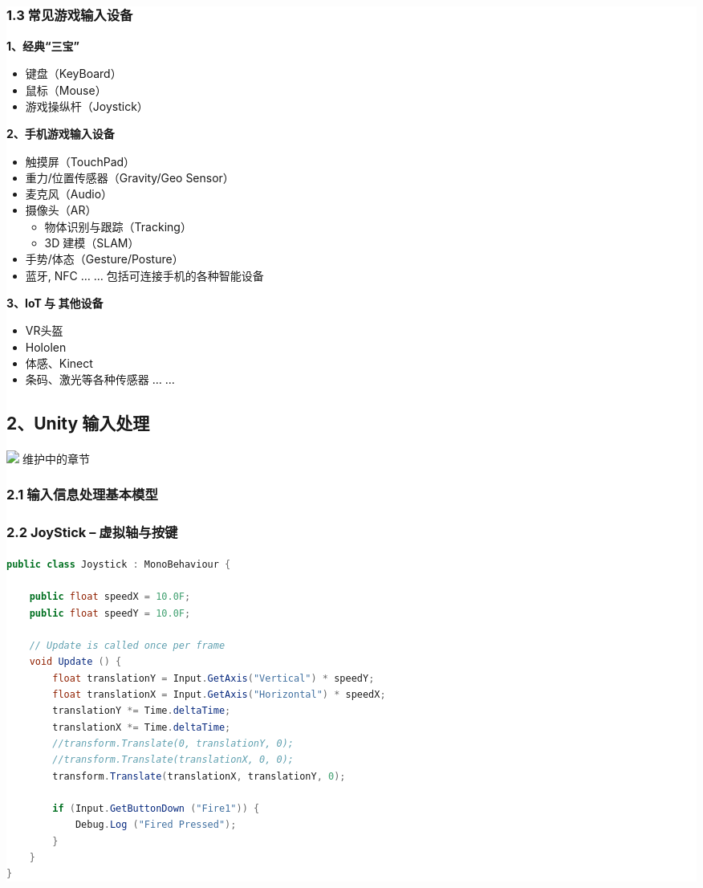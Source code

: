 
### 1.3 常见游戏输入设备

**1、经典“三宝”**

* 键盘（KeyBoard）
* 鼠标（Mouse）
* 游戏操纵杆（Joystick）

**2、手机游戏输入设备**

* 触摸屏（TouchPad）
* 重力/位置传感器（Gravity/Geo Sensor）
* 麦克风（Audio）
* 摄像头（AR）
    - 物体识别与跟踪（Tracking）
    - 3D 建模（SLAM）
* 手势/体态（Gesture/Posture）
* 蓝牙, NFC … … 包括可连接手机的各种智能设备

**3、IoT 与 其他设备**

* VR头盔
* Hololen
* 体感、Kinect
* 条码、激光等各种传感器 … …

## 2、Unity 输入处理

![](images/drf/advanced.png) 维护中的章节

### 2.1 输入信息处理基本模型

### 2.2 JoyStick – 虚拟轴与按键

```csharp
public class Joystick : MonoBehaviour {

	public float speedX = 10.0F;
	public float speedY = 10.0F;

	// Update is called once per frame
	void Update () {
		float translationY = Input.GetAxis("Vertical") * speedY;
		float translationX = Input.GetAxis("Horizontal") * speedX;
		translationY *= Time.deltaTime;
		translationX *= Time.deltaTime;
		//transform.Translate(0, translationY, 0);
		//transform.Translate(translationX, 0, 0);
		transform.Translate(translationX, translationY, 0);

		if (Input.GetButtonDown ("Fire1")) {
			Debug.Log ("Fired Pressed");
		}
	}
}
```
